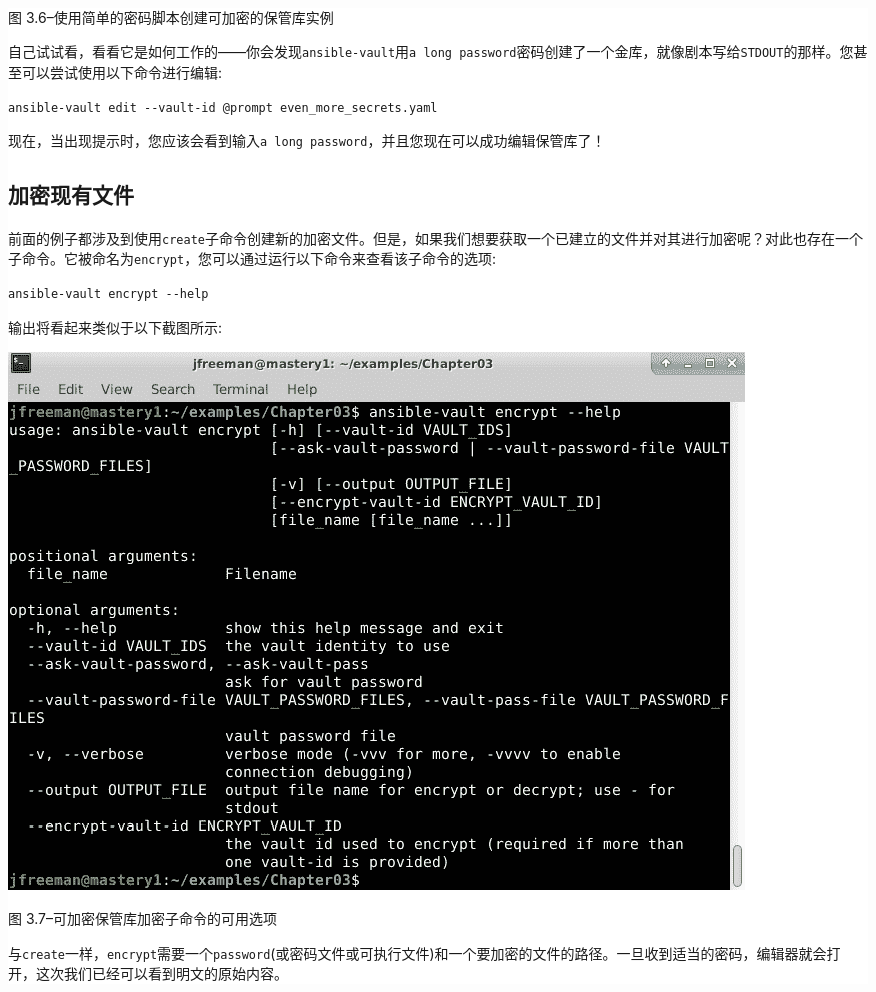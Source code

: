 图 3.6–使用简单的密码脚本创建可加密的保管库实例

自己试试看，看看它是如何工作的——你会发现`ansible-vault`用`a long password`密码创建了一个金库，就像剧本写给`STDOUT`的那样。您甚至可以尝试使用以下命令进行编辑:

```
ansible-vault edit --vault-id @prompt even_more_secrets.yaml
```

现在，当出现提示时，您应该会看到输入`a long password`，并且您现在可以成功编辑保管库了！

## 加密现有文件

前面的例子都涉及到使用`create`子命令创建新的加密文件。但是，如果我们想要获取一个已建立的文件并对其进行加密呢？对此也存在一个子命令。它被命名为`encrypt`，您可以通过运行以下命令来查看该子命令的选项:

```
ansible-vault encrypt --help
```

输出将看起来类似于以下截图所示:

![Figure 3.7 – The options available for the Ansible Vault encrypt subcommand ](img/B17462_03_07.jpg)

图 3.7–可加密保管库加密子命令的可用选项

与`create`一样，`encrypt`需要一个`password`(或密码文件或可执行文件)和一个要加密的文件的路径。一旦收到适当的密码，编辑器就会打开，这次我们已经可以看到明文的原始内容。
